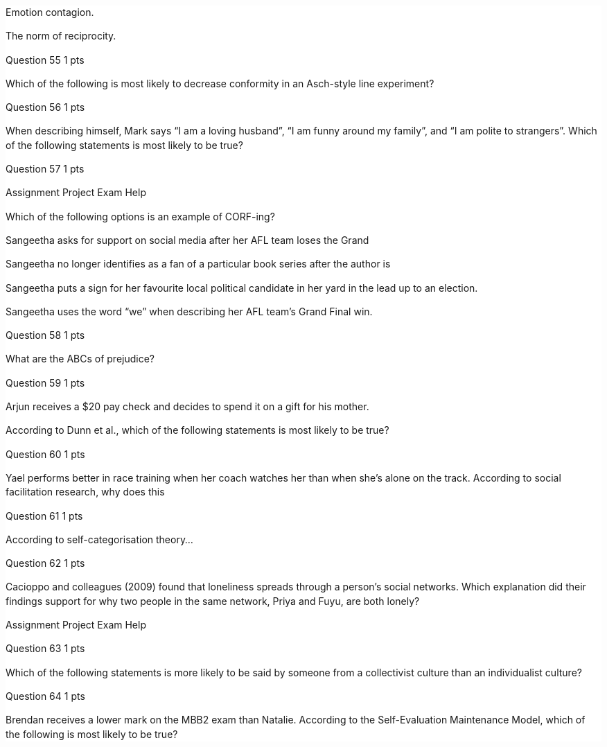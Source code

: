 Emotion contagion.

The norm of reciprocity.

Question 55 1 pts

Which of the following is most likely to decrease conformity in an Asch-style line experiment?

Question 56 1 pts

When describing himself, Mark says “I am a loving husband”, “I am funny around my family”, and “I am polite to strangers”. Which of the following statements is most likely to be true?

Question 57 1 pts

Assignment Project Exam Help

Which of the following options is an example of CORF-ing?

Sangeetha asks for support on social media after her AFL team loses the Grand

Sangeetha no longer identifies as a fan of a particular book series after the author is

Sangeetha puts a sign for her favourite local political candidate in her yard in the lead up to an election.

Sangeetha uses the word “we” when describing her AFL team’s Grand Final win.

Question 58 1 pts

What are the ABCs of prejudice?

Question 59 1 pts

Arjun receives a $20 pay check and decides to spend it on a gift for his mother.

According to Dunn et al., which of the following statements is most likely to be true?

Question 60 1 pts

Yael performs better in race training when her coach watches her than when she’s alone on the track. According to social facilitation research, why does this

Question 61 1 pts

According to self-categorisation theory…

Question 62 1 pts

Cacioppo and colleagues (2009) found that loneliness spreads through a person’s social networks. Which explanation did their findings support for why two people in the same network, Priya and Fuyu, are both lonely?

Assignment Project Exam Help

Question 63 1 pts

Which of the following statements is more likely to be said by someone from a collectivist culture than an individualist culture?

Question 64 1 pts

Brendan receives a lower mark on the MBB2 exam than Natalie. According to the Self-Evaluation Maintenance Model, which of the following is most likely to be true?
